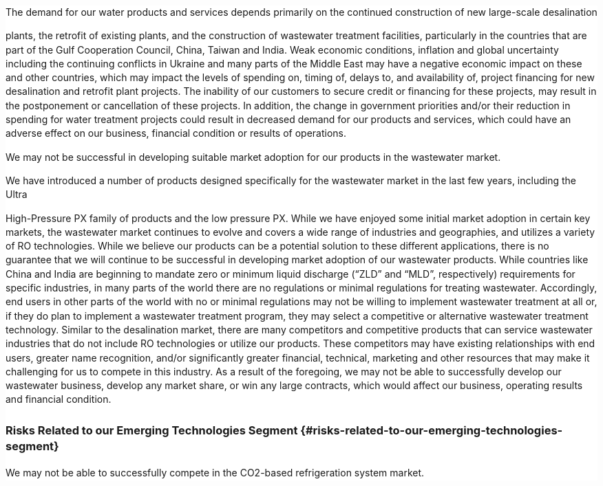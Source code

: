 The demand for our water products and services depends primarily on the continued construction of new large-scale desalination

plants, the retrofit of existing plants, and the construction of wastewater treatment facilities, particularly in the countries that are part of the
Gulf Cooperation Council, China, Taiwan and India. Weak economic conditions, inflation and global uncertainty including the continuing
conflicts in Ukraine and many parts of the Middle East may have a negative economic impact on these and other countries, which may
impact the levels of spending on, timing of, delays to, and availability of, project financing for new desalination and retrofit plant projects. The
inability of our customers to secure credit or financing for these projects, may result in the postponement or cancellation of these projects. In
addition, the change in government priorities and/or their reduction in spending for water treatment projects could result in decreased demand
for our products and services, which could have an adverse effect on our business, financial condition or results of operations.

We may not be successful in developing suitable market adoption for our products in the wastewater market.

We have introduced a number of products designed specifically for the wastewater market in the last few years, including the Ultra

High-Pressure PX family of products and the low pressure PX. While we have enjoyed some initial market adoption in certain key markets,
the wastewater market continues to evolve and covers a wide range of industries and geographies, and utilizes a variety of RO technologies.
While we believe our products can be a potential solution to these different applications, there is no guarantee that we will continue to be
successful in developing market adoption of our wastewater products. While countries like China and India are beginning to mandate zero or
minimum liquid discharge (“ZLD” and “MLD”, respectively) requirements for specific industries, in many parts of the world there are no
regulations or minimal regulations for treating wastewater. Accordingly, end users in other parts of the world with no or minimal regulations
may not be willing to implement wastewater treatment at all or, if they do plan to implement a wastewater treatment program, they may select
a competitive or alternative wastewater treatment technology. Similar to the desalination market, there are many competitors and competitive
products that can service wastewater industries that do not include RO technologies or utilize our products. These competitors may have
existing relationships with end users, greater name recognition, and/or significantly greater financial, technical, marketing and other resources
that may make it challenging for us to compete in this industry. As a result of the foregoing, we may not be able to successfully develop our
wastewater business, develop any market share, or win any large contracts, which would affect our business, operating results and financial
condition.
### Risks Related to our Emerging Technologies Segment {#risks-related-to-our-emerging-technologies-segment}

We may not be able to successfully compete in the CO2-based refrigeration system market.
